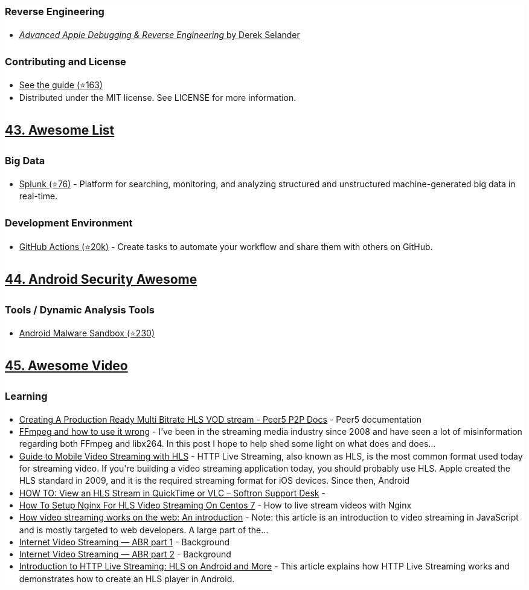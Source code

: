 ### Reverse Engineering

*   [*Advanced Apple Debugging & Reverse Engineering* by Derek Selander](https://store.raywenderlich.com/products/advanced-apple-debugging-and-reverse-engineering)

### Contributing and License

*   [See the guide (⭐163)](https://github.com/bystritskiy/awesome-ios-books/blob/master/CONTRIBUTING.md)
*   Distributed under the MIT license. See LICENSE for more information.

## [43. Awesome List](/content/sindresorhus/awesome/week/README.md)

### Big Data

*   [Splunk (⭐76)](https://github.com/sduff/awesome-splunk#readme) - Platform for searching, monitoring, and analyzing structured and unstructured machine-generated big data in real-time.

### Development Environment

*   [GitHub Actions (⭐20k)](https://github.com/sdras/awesome-actions#readme) - Create tasks to automate your workflow and share them with others on GitHub.

## [44. Android Security Awesome](/content/ashishb/android-security-awesome/week/README.md)

### Tools / Dynamic Analysis Tools

*   [Android Malware Sandbox (⭐230)](https://github.com/Areizen/Android-Malware-Sandbox)

## [45. Awesome Video](/content/krzemienski/awesome-video/week/README.md)

### Learning

*   [Creating A Production Ready Multi Bitrate HLS VOD stream - Peer5 P2P Docs](https://docs.peer5.com/guides/production-ready-hls-vod/)  - Peer5 documentation
*   [FFmpeg and how to use it wrong](https://videoblerg.wordpress.com/2017/11/10/ffmpeg-and-how-to-use-it-wrong/)  - I’ve been in the streaming media industry since 2008 and have seen a lot of misinformation regarding both FFmpeg and libx264. In this post I hope to help shed some light on what does and does…
*   [Guide to Mobile Video Streaming with HLS](https://mux.com/blog/mobile-hls-guide/)  - HTTP Live Streaming, also known as HLS, is the most common format used today for streaming video. If you're building a video streaming application today, you should probably use HLS. Apple created the HLS standard in 2009, and it is the required streaming format for iOS devices. Since then, Android
*   [HOW TO: View an HLS Stream in QuickTime or VLC – Softron Support Desk](https://softron.zendesk.com/hc/en-us/articles/207694617-HOW-TO-View-an-HLS-Stream-in-QuickTime-or-VLC?mobile_site=true)  -
*   [How To Setup Nginx For HLS Video Streaming On Centos 7](https://dev.to/samuyi/how-to-setup-nginx-for-hls-video-streaming-on-centos-7-3jb8)  - How to live stream videos with Nginx
*   [How video streaming works on the web: An introduction](https://medium.com/canal-tech/how-video-streaming-works-on-the-web-an-introduction-7919739f7e1)  - Note: this article is an introduction to video streaming in JavaScript and is mostly targeted to web developers. A large part of the…
*   [Internet Video Streaming — ABR part 1](https://medium.com/@eyevinntechnology/internet-video-streaming-abr-part-1-b10964849e19?source=userActivityShare-94bccb50d11-1559723768&_branch_match_id=664736558865703297)  - Background
*   [Internet Video Streaming — ABR part 2](https://medium.com/@eyevinntechnology/internet-video-streaming-abr-part-2-dbce136b0d7c?source=userActivityShare-94bccb50d11-1559723862&_branch_match_id=664736952377004405)  - Background
*   [Introduction to HTTP Live Streaming: HLS on Android and More](https://www.toptal.com/apple/introduction-to-http-live-streaming-hls)  - This article explains how HTTP Live Streaming works and demonstrates how to create an HLS player in Android.